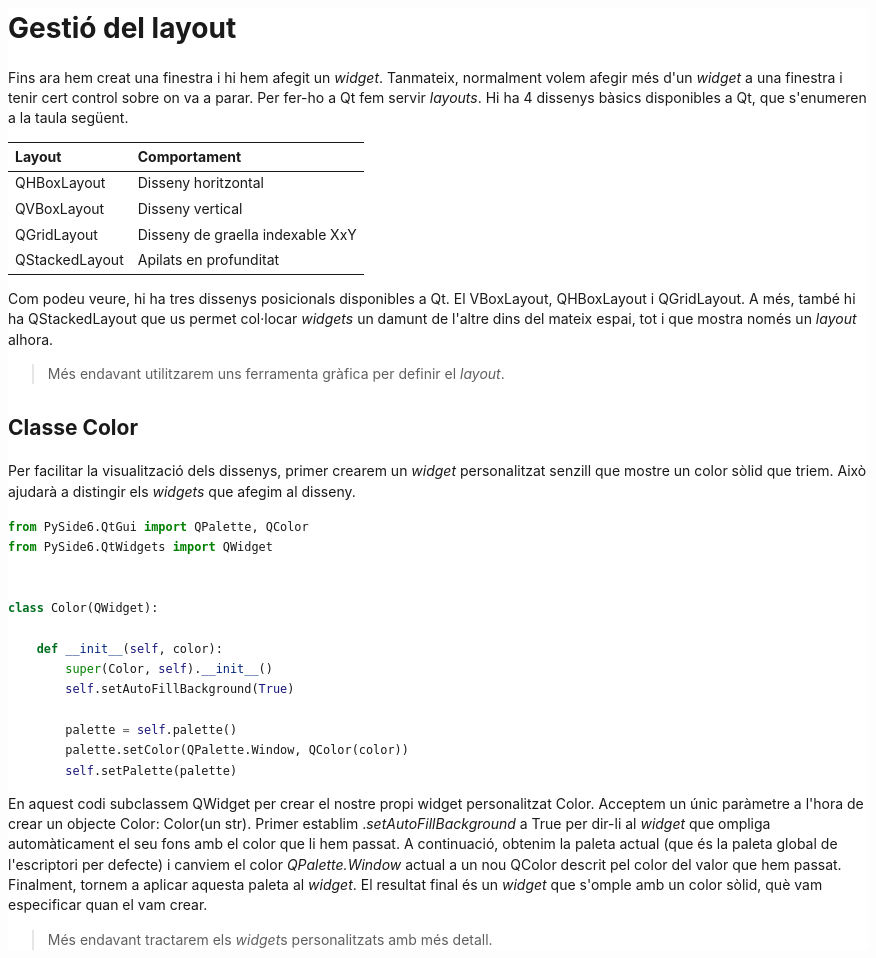 # Gestió del layout

Fins ara hem creat una finestra i hi hem afegit un *widget*. Tanmateix, normalment volem afegir més d'un *widget* a una finestra i tenir cert control sobre on va a parar. Per fer-ho a Qt fem servir *layouts*. Hi ha 4 dissenys bàsics disponibles a Qt, que s'enumeren a la taula següent.

| Layout         | Comportament                     |
| :------------- | :------------------------------- |
| QHBoxLayout    | Disseny horitzontal              |
| QVBoxLayout    | Disseny vertical                 |
| QGridLayout    | Disseny de graella indexable XxY |
| QStackedLayout | Apilats en profunditat           |

Com podeu veure, hi ha tres dissenys posicionals disponibles a Qt. El VBoxLayout, QHBoxLayout i QGridLayout. A més, també hi ha QStackedLayout que us permet col·locar *widgets* un damunt de l'altre dins del mateix espai, tot i que mostra només un *layout* alhora.


> Més endavant utilitzarem uns ferramenta gràfica per definir el *layout*.

## Classe Color

Per facilitar la visualització dels dissenys, primer crearem un *widget* personalitzat senzill que mostre un color sòlid que triem. Això ajudarà a distingir els *widgets* que afegim al disseny.

```py
from PySide6.QtGui import QPalette, QColor 
from PySide6.QtWidgets import QWidget


class Color(QWidget):

    def __init__(self, color):
        super(Color, self).__init__()
        self.setAutoFillBackground(True)

        palette = self.palette()
        palette.setColor(QPalette.Window, QColor(color))
        self.setPalette(palette)

```

En aquest codi subclassem QWidget per crear el nostre propi widget personalitzat Color. Acceptem un únic paràmetre a l'hora de crear un objecte Color: Color(un str). Primer establim .*setAutoFillBackground* a True per dir-li al *widget* que ompliga automàticament el seu fons amb el color que li hem passat. A continuació, obtenim la paleta actual (que és la paleta global de l'escriptori per defecte) i canviem el color *QPalette.Window* actual a un nou QColor descrit pel color del valor que hem passat. Finalment, tornem a aplicar aquesta paleta al *widget*. El resultat final és un *widget* que s'omple amb un color sòlid, què vam especificar quan el vam crear.

> Més endavant tractarem els *widget*s personalitzats amb més detall.
